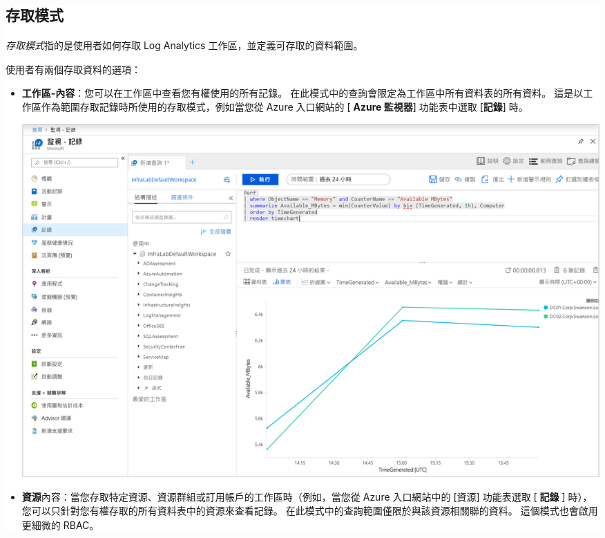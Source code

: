 ## <a name="access-mode"></a>存取模式

*存取模式*指的是使用者如何存取 Log Analytics 工作區，並定義可存取的資料範圍。 

使用者有兩個存取資料的選項：

* **工作區-內容**：您可以在工作區中查看您有權使用的所有記錄。 在此模式中的查詢會限定為工作區中所有資料表的所有資料。 這是以工作區作為範圍存取記錄時所使用的存取模式，例如當您從 Azure 入口網站的 [ **Azure 監視器**] 功能表中選取 [**記錄**] 時。

    ![來自工作區的 Log Analytics 內容](./media/design-logs-deployment/query-from-workspace.png)

* **資源**內容：當您存取特定資源、資源群組或訂用帳戶的工作區時（例如，當您從 Azure 入口網站中的 [資源] 功能表選取 [ **記錄** ] 時），您可以只針對您有權存取的所有資料表中的資源來查看記錄。 在此模式中的查詢範圍僅限於與該資源相關聯的資料。 這個模式也會啟用更細微的 RBAC。
